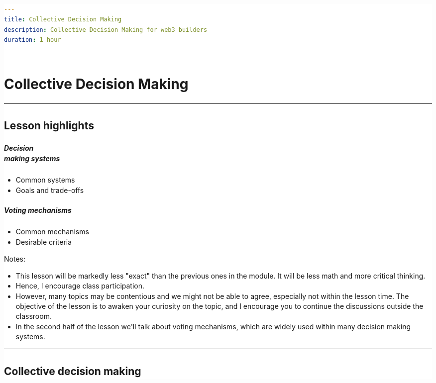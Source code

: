 ```yaml
---
title: Collective Decision Making
description: Collective Decision Making for web3 builders
duration: 1 hour
---
```


# Collective Decision Making

---

## Lesson highlights

<pba-cols>
<pba-col>
<pba-flex center>

##### Decision<br/>making systems

- Common systems
- Goals and trade-offs

</pba-flex>
</pba-col>
<pba-col>
<pba-flex center>

##### Voting mechanisms

- Common mechanisms
- Desirable criteria

</pba-flex>
</pba-col>
</pba-cols>

Notes:

- This lesson will be markedly less "exact" than the previous ones in the module.
  It will be less math and more critical thinking.
- Hence, I encourage class participation.
- However, many topics may be contentious and we might not be able to agree, especially not within the lesson time.
  The objective of the lesson is to awaken your curiosity on the topic, and I encourage you to continue the discussions outside the classroom.
- In the second half of the lesson we'll talk about voting mechanisms, which are widely used within many decision making systems.

---

## Collective decision making
